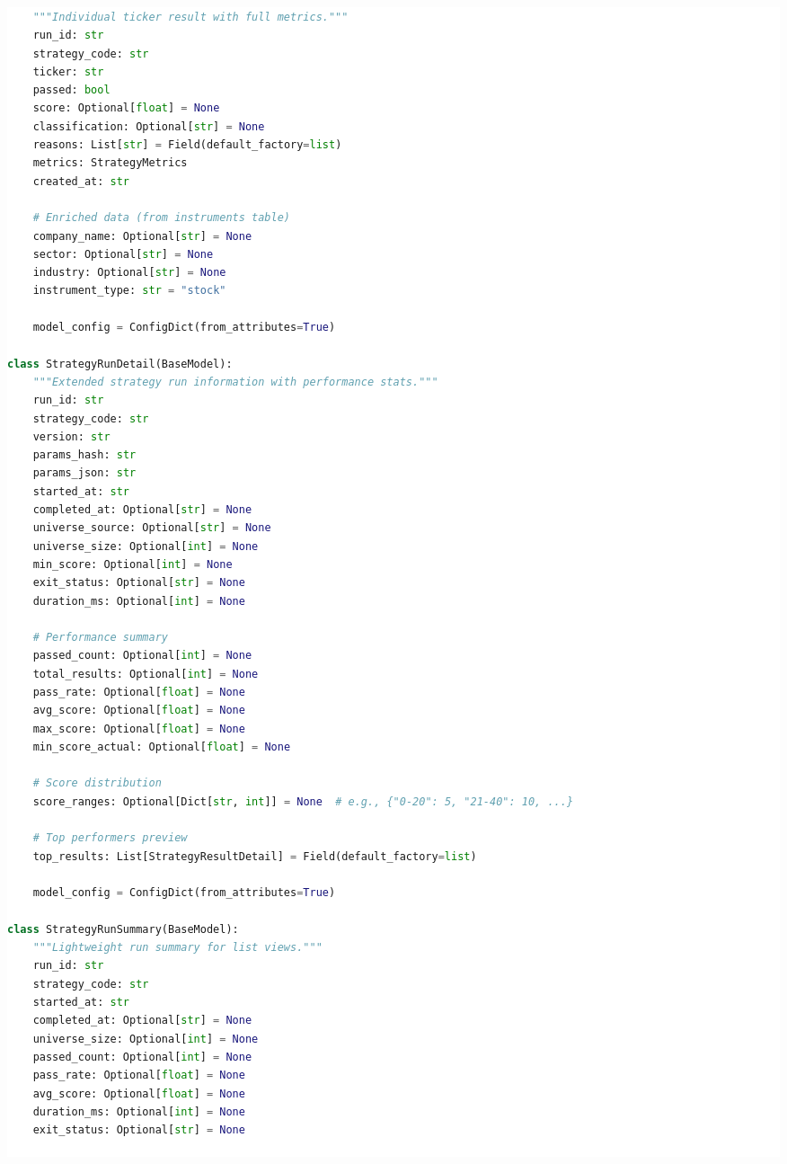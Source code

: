 ```python
    """Individual ticker result with full metrics."""
    run_id: str
    strategy_code: str
    ticker: str
    passed: bool
    score: Optional[float] = None
    classification: Optional[str] = None
    reasons: List[str] = Field(default_factory=list)
    metrics: StrategyMetrics
    created_at: str
    
    # Enriched data (from instruments table)
    company_name: Optional[str] = None
    sector: Optional[str] = None
    industry: Optional[str] = None
    instrument_type: str = "stock"
    
    model_config = ConfigDict(from_attributes=True)

class StrategyRunDetail(BaseModel):
    """Extended strategy run information with performance stats."""
    run_id: str
    strategy_code: str
    version: str
    params_hash: str
    params_json: str
    started_at: str
    completed_at: Optional[str] = None
    universe_source: Optional[str] = None
    universe_size: Optional[int] = None
    min_score: Optional[int] = None
    exit_status: Optional[str] = None
    duration_ms: Optional[int] = None
    
    # Performance summary
    passed_count: Optional[int] = None
    total_results: Optional[int] = None
    pass_rate: Optional[float] = None
    avg_score: Optional[float] = None
    max_score: Optional[float] = None
    min_score_actual: Optional[float] = None
    
    # Score distribution
    score_ranges: Optional[Dict[str, int]] = None  # e.g., {"0-20": 5, "21-40": 10, ...}
    
    # Top performers preview
    top_results: List[StrategyResultDetail] = Field(default_factory=list)
    
    model_config = ConfigDict(from_attributes=True)

class StrategyRunSummary(BaseModel):
    """Lightweight run summary for list views."""
    run_id: str
    strategy_code: str
    started_at: str
    completed_at: Optional[str] = None
    universe_size: Optional[int] = None
    passed_count: Optional[int] = None
    pass_rate: Optional[float] = None
    avg_score: Optional[float] = None
    duration_ms: Optional[int] = None
    exit_status: Optional[str] = None
    
```